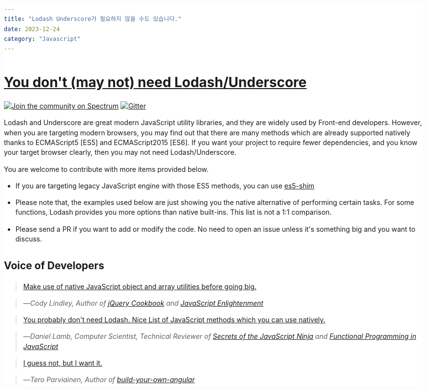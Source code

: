 ```yaml
---
title: "Lodash Underscore가 필요하지 않을 수도 있습니다."
date: 2023-12-24
category: "Javascript"
---
```

# [You don't (may not) need Lodash/Underscore](https://you-dont-need.github.io/You-Dont-Need-Lodash-Underscore/#/)

[![Join the community on Spectrum](https://withspectrum.github.io/badge/badge.svg)](https://spectrum.chat/you-dont-need/lodash-underscore)
[![Gitter](https://badges.gitter.im/Join%20Chat.svg)](https://gitter.im/cht8687/You-Dont-Need-Lodash-Underscore)

Lodash and Underscore are great modern JavaScript utility libraries, and they are widely used by Front-end developers. However, when you are targeting modern browsers, you may find out that there are many methods which are already supported natively thanks to ECMAScript5 [ES5] and ECMAScript2015 [ES6]. If you want your project to require fewer dependencies, and you know your target browser clearly, then you may not need Lodash/Underscore.

You are welcome to contribute with more items provided below.

- If you are targeting legacy JavaScript engine with those ES5 methods, you can use [es5-shim](https://github.com/es-shims/es5-shim)

- Please note that, the examples used below are just showing you the native alternative of performing certain tasks. For some functions, Lodash provides you more options than native built-ins. This list is not a 1:1 comparison.

- Please send a PR if you want to add or modify the code. No need to open an issue unless it's something big and you want to discuss.

## Voice of Developers

> [Make use of native JavaScript object and array utilities before going big.](https://twitter.com/codylindley/status/692356631007342593)

> &mdash;<cite>Cody Lindley, Author of [jQuery Cookbook](http://shop.oreilly.com/product/9780596159788.do) and [JavaScript Enlightenment](http://shop.oreilly.com/product/0636920027713.do)</cite>



> [You probably don't need Lodash. Nice List of JavaScript methods which you can use natively.](https://twitter.com/daniellmb/status/692200768556916740)

> &mdash;<cite>Daniel Lamb, Computer Scientist, Technical Reviewer of [Secrets of the JavaScript Ninja](https://www.manning.com/books/secrets-of-the-javascript-ninja-second-edition) and [Functional Programming in JavaScript](https://www.manning.com/books/functional-programming-in-javascript)</cite>



> [I guess not, but I want it.](https://twitter.com/teropa/status/692280179666898944)

> &mdash;<cite>Tero Parviainen, Author of [build-your-own-angular](http://teropa.info/build-your-own-angular)</cite>
